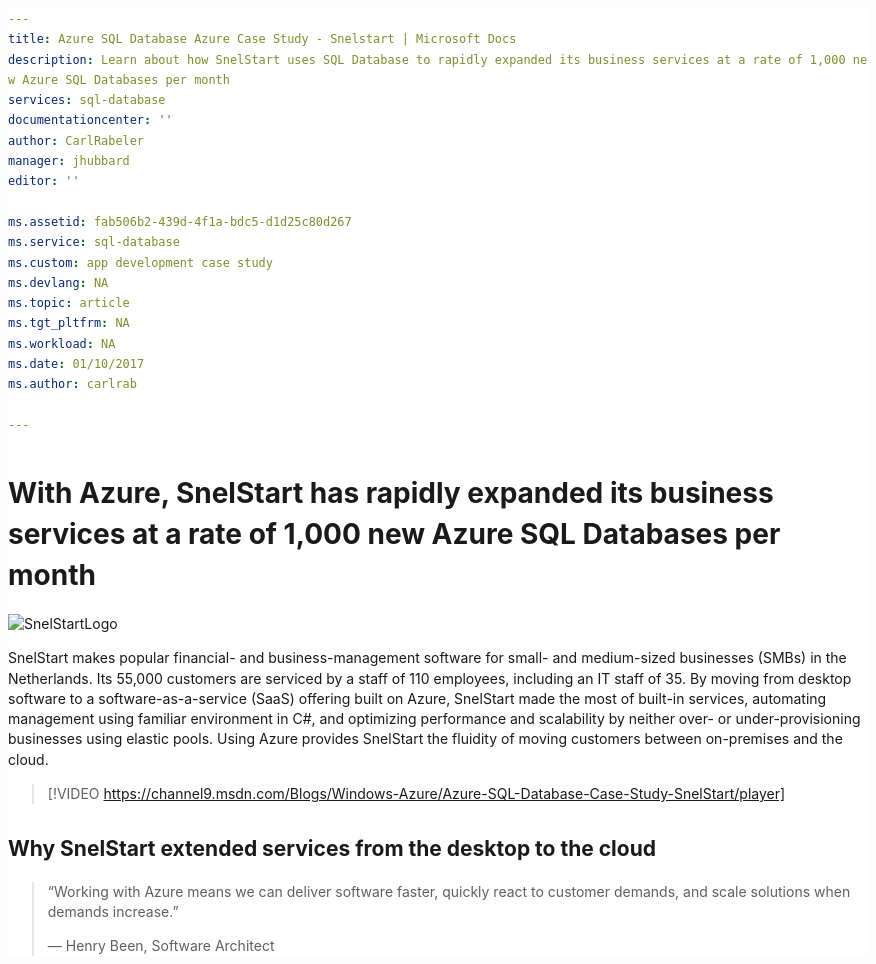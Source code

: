 ```yaml
---
title: Azure SQL Database Azure Case Study - Snelstart | Microsoft Docs
description: Learn about how SnelStart uses SQL Database to rapidly expanded its business services at a rate of 1,000 new Azure SQL Databases per month
services: sql-database
documentationcenter: ''
author: CarlRabeler
manager: jhubbard
editor: ''

ms.assetid: fab506b2-439d-4f1a-bdc5-d1d25c80d267
ms.service: sql-database
ms.custom: app development case study
ms.devlang: NA
ms.topic: article
ms.tgt_pltfrm: NA
ms.workload: NA
ms.date: 01/10/2017
ms.author: carlrab

---
```

# With Azure, SnelStart has rapidly expanded its business services at a rate of 1,000 new Azure SQL Databases per month
![SnelStartLogo](./media/sql-database-implementation-snelstart/snelstartlogo.png)

SnelStart makes popular financial- and business-management software for small- and medium-sized businesses (SMBs) in the Netherlands. Its 55,000 customers are serviced by a staff of 110 employees, including an IT staff of 35. By moving from desktop software to a software-as-a-service (SaaS) offering built on Azure, SnelStart made the most of built-in services, automating management using familiar environment in C#, and optimizing performance and scalability by neither over- or under-provisioning businesses using elastic pools. Using Azure provides SnelStart the fluidity of moving customers between on-premises and the cloud.

> [!VIDEO https://channel9.msdn.com/Blogs/Windows-Azure/Azure-SQL-Database-Case-Study-SnelStart/player]
> 
> 

## Why SnelStart extended services from the desktop to the cloud
> “Working with Azure means we can deliver software faster, quickly react to customer demands, and scale solutions when demands increase.”
> 
> — Henry Been, Software Architect
> 
> 
